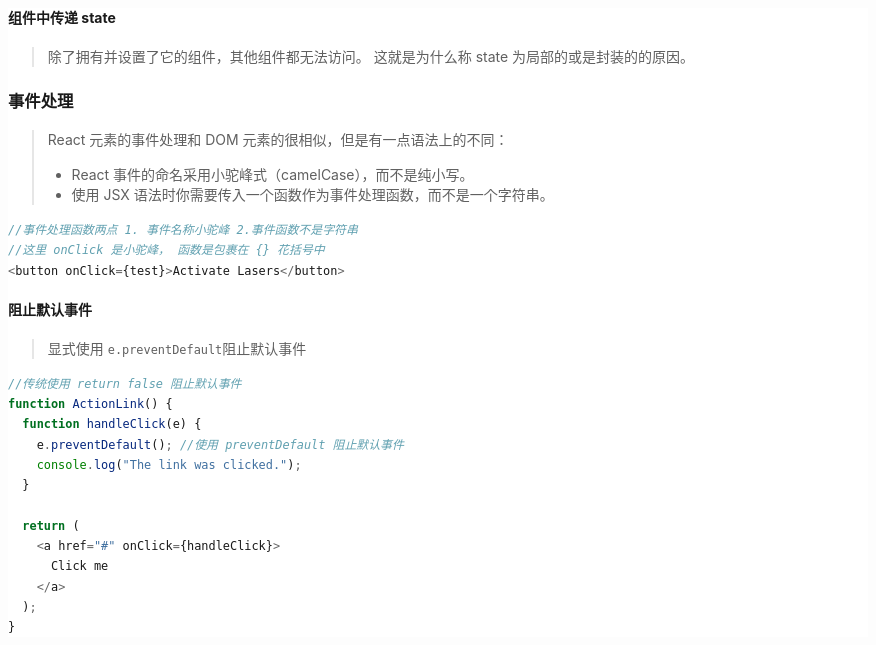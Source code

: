 #### 组件中传递 state

> 除了拥有并设置了它的组件，其他组件都无法访问。
> 这就是为什么称 state 为局部的或是封装的的原因。

### 事件处理

> React 元素的事件处理和 DOM 元素的很相似，但是有一点语法上的不同：
>
> - React 事件的命名采用小驼峰式（camelCase），而不是纯小写。
> - 使用 JSX 语法时你需要传入一个函数作为事件处理函数，而不是一个字符串。

```javascript
//事件处理函数两点 1. 事件名称小驼峰 2.事件函数不是字符串
//这里 onClick 是小驼峰， 函数是包裹在 {} 花括号中
<button onClick={test}>Activate Lasers</button>
```

#### 阻止默认事件

> 显式使用 `e.preventDefault`阻止默认事件

```javascript
//传统使用 return false 阻止默认事件
function ActionLink() {
  function handleClick(e) {
    e.preventDefault(); //使用 preventDefault 阻止默认事件
    console.log("The link was clicked.");
  }

  return (
    <a href="#" onClick={handleClick}>
      Click me
    </a>
  );
}
```
